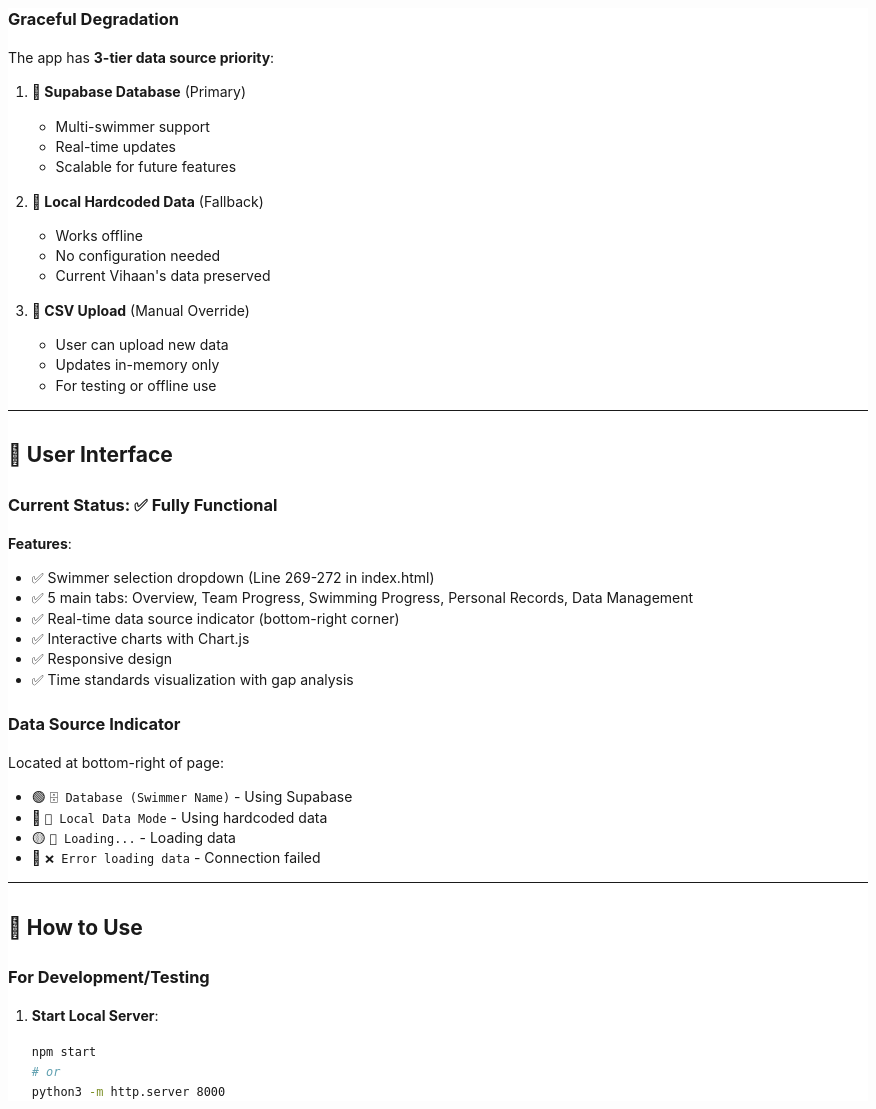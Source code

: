 ### Graceful Degradation

The app has **3-tier data source priority**:

1. **🥇 Supabase Database** (Primary)
   - Multi-swimmer support
   - Real-time updates
   - Scalable for future features

2. **🥈 Local Hardcoded Data** (Fallback)
   - Works offline
   - No configuration needed
   - Current Vihaan's data preserved

3. **🥉 CSV Upload** (Manual Override)
   - User can upload new data
   - Updates in-memory only
   - For testing or offline use

---

## 📱 User Interface

### Current Status: ✅ Fully Functional

**Features**:
- ✅ Swimmer selection dropdown (Line 269-272 in index.html)
- ✅ 5 main tabs: Overview, Team Progress, Swimming Progress, Personal Records, Data Management
- ✅ Real-time data source indicator (bottom-right corner)
- ✅ Interactive charts with Chart.js
- ✅ Responsive design
- ✅ Time standards visualization with gap analysis

### Data Source Indicator

Located at bottom-right of page:
- 🟢 `🗄️ Database (Swimmer Name)` - Using Supabase
- 🔵 `📁 Local Data Mode` - Using hardcoded data
- 🟡 `🔄 Loading...` - Loading data
- 🔴 `❌ Error loading data` - Connection failed

---

## 🚀 How to Use

### For Development/Testing

1. **Start Local Server**:
   ```bash
   npm start
   # or
   python3 -m http.server 8000
   ```
